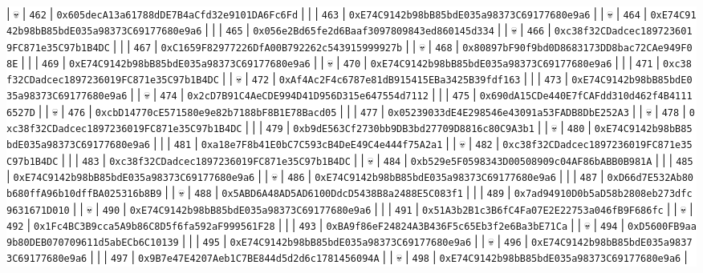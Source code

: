 | 💀 | `462` | `0x605decA13a61788dDE7B4aCfd32e9101DA6Fc6Fd` |
|  | `463` | `0xE74C9142b98bB85bdE035a98373C69177680e9a6` |
| 💀 | `464` | `0xE74C9142b98bB85bdE035a98373C69177680e9a6` |
|  | `465` | `0x056e2Bd65fe2d6Baaf3097809843ed860145d334` |
| 💀 | `466` | `0xc38f32CDadcec1897236019FC871e35C97b1B4DC` |
|  | `467` | `0xC1659F82977226DfA00B792262c543915999927b` |
| 💀 | `468` | `0x80897bF90f9bd0D8683173DD8bac72CAe949F08E` |
|  | `469` | `0xE74C9142b98bB85bdE035a98373C69177680e9a6` |
| 💀 | `470` | `0xE74C9142b98bB85bdE035a98373C69177680e9a6` |
|  | `471` | `0xc38f32CDadcec1897236019FC871e35C97b1B4DC` |
| 💀 | `472` | `0xAf4Ac2F4c6787e81dB915415EBa3425B39fdf163` |
|  | `473` | `0xE74C9142b98bB85bdE035a98373C69177680e9a6` |
| 💀 | `474` | `0x2cD7B91C4AeCDE994D41D956D315e647554d7112` |
|  | `475` | `0x690dA15CDe440E7fCAFdd310d462f4B41116527D` |
| 💀 | `476` | `0xcbD14770cE571580e9e82b7188bF8B1E78Bacd05` |
|  | `477` | `0x05239033dE4E298546e43091a53FADB8DbE252A3` |
| 💀 | `478` | `0xc38f32CDadcec1897236019FC871e35C97b1B4DC` |
|  | `479` | `0xb9dE563Cf2730bb9DB3bd27709D8816c80C9A3b1` |
| 💀 | `480` | `0xE74C9142b98bB85bdE035a98373C69177680e9a6` |
|  | `481` | `0xa18e7F8b41E0bC7C593cB4DeE49C4e444f75A2a1` |
| 💀 | `482` | `0xc38f32CDadcec1897236019FC871e35C97b1B4DC` |
|  | `483` | `0xc38f32CDadcec1897236019FC871e35C97b1B4DC` |
| 💀 | `484` | `0xb529e5F0598343D00508909c04AF86bABB0B981A` |
|  | `485` | `0xE74C9142b98bB85bdE035a98373C69177680e9a6` |
| 💀 | `486` | `0xE74C9142b98bB85bdE035a98373C69177680e9a6` |
|  | `487` | `0xD66d7E532Ab80b680ffA96b10dffBA025316b8B9` |
| 💀 | `488` | `0x5ABD6A48AD5AD6100DdcD5438B8a2488E5C083f1` |
|  | `489` | `0x7ad94910D0b5aD58b2808eb273dfc9631671D010` |
| 💀 | `490` | `0xE74C9142b98bB85bdE035a98373C69177680e9a6` |
|  | `491` | `0x51A3b2B1c3B6fC4Fa07E2E22753a046fB9F686fc` |
| 💀 | `492` | `0x1Fc4BC3B9cca5A9b86C8D5f6fa592aF999561F28` |
|  | `493` | `0xBA9f86eF24824A3B436F5c65Eb3f2e6Ba3bE71Ca` |
| 💀 | `494` | `0xD5600FB9aa9b80DEB070709611d5abECb6C10139` |
|  | `495` | `0xE74C9142b98bB85bdE035a98373C69177680e9a6` |
| 💀 | `496` | `0xE74C9142b98bB85bdE035a98373C69177680e9a6` |
|  | `497` | `0x9B7e47E4207Aeb1C7BE844d5d2d6c1781456094A` |
| 💀 | `498` | `0xE74C9142b98bB85bdE035a98373C69177680e9a6` |